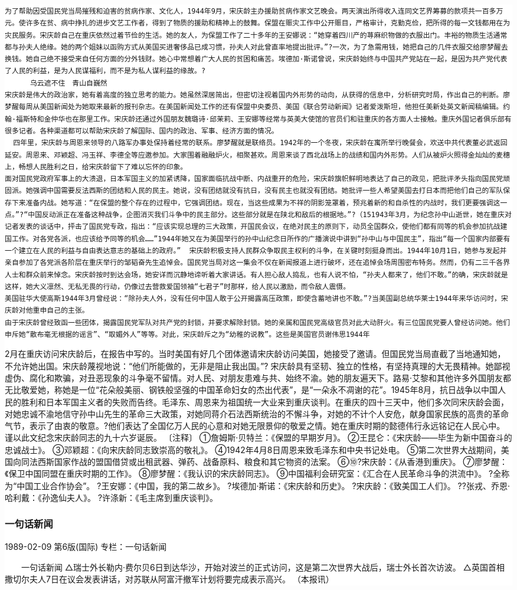     为了帮助因受国民党当局摧残和迫害的贫病作家、文化人，1944年9月，宋庆龄主办援助贫病作家文艺晚会。两天演出所得收入连同文艺界筹募的款项共一百多万元。使许多在贫、病中挣扎的进步文艺工作者，得到了物质的援助和精神上的鼓舞。保盟在赈灾工作中公开赈目，严格审计，克勤克俭，把所得的每一文钱都用在为灾民服务。宋庆龄自己在重庆依然过着节俭的生活。她的友人，为保盟工作了二十多年的王安娜说：“她穿着四川产的荨麻织物做的衣服出门。丰裕的物质生活通常都与孙夫人绝缘。她的两个姐妹以函购方式从美国买进奢侈品已成习惯，孙夫人对此曾直率地提出批评。”?一次，为了急需用钱，她把自己的几件衣服交给廖梦醒去换钱。她自己绝不接受来自任何方面的分外钱财。她心中常想着广大人民的贫困和痛苦。埃德加·斯诺曾说，宋庆龄始终与中国共产党站在一起，是因为共产党代表了人民的利益，是为人民谋福利，而不是为私人谋利益的缘故。?
          乌云遮不住　青山自巍然
    宋庆龄是伟大的政治家，她有着高度的独立思考的能力。她虽然深居简出，但密切注视着国内外形势的动向，从获得的信息中，分析研究时局，作出自己的判断。廖梦醒每周从美国新闻处为她取来最新的报刊杂志。在美国新闻处工作的还有保盟中央委员、美国《联合劳动新闻》记者爱泼斯坦，他担任美新处英文新闻稿编辑。约翰·福斯特和金仲华也在那里工作。宋庆龄还通过外国朋友魏璐诗·邱茉莉、王安娜等经常与英美大使馆的官员们和驻重庆的各方面人士接触。重庆外国记者俱乐部有很多记者。各种渠道都可以帮助宋庆龄了解国际、国内的政治、军事、经济方面的情况。
      四年里，宋庆龄与周恩来领导的八路军办事处保持着经常的联系。廖梦醒就是联络员。1942年的一个冬夜，宋庆龄在寓所举行晚餐会，欢送中共代表董必武返回延安。周恩来、邓颖超、冯玉祥、李德全等应邀参加。大家围着融融炉火，相聚甚欢。周恩来谈了西北战场上的战绩和国内外形势。人们从被炉火照得金灿灿的麦穗上，畅想人民胜利之日，给宋庆龄留下了难以忘怀的印象。
    面对国民党政府军事上的大溃退，日本军国主义的加紧诱降，国家面临抗战中断、内战重开的危险，宋庆龄旗帜鲜明地表达了自己的政见，把批评矛头指向国民党顽固派。她强调中国需要反法西斯的团结和人民的民主。她说，没有团结就没有抗日，没有民主也就没有团结。她批评一些人希望美国去打日本而把他们自己的军队保存下来准备内战。她写道：“在保盟的整个存在的过程中，它强调团结。现在，当这些成果为不祥的阴影笼罩着，预兆着新的和自杀性的内战时，我们更要强调这一点。”?“中国反动派正在准备这种战争，企图消灭我们斗争中的民主部分。这些部分就是在陕北和敌后的根据地。”?（151943年3月，为纪念孙中山逝世，她在重庆对记者发表的谈话中，抨击了国民党专政，指出：“应该实现总理的三大政策，开国民会议，在绝对民主的原则下，动员全国群众，使他们都有同等的机会参加抗战建国工作。对各党各派，也应该给予同等的机会……”1944年她又在为美国举行的孙中山纪念日所作的广播演说中讲到“孙中山与中国民主”，指出“每一个国家内部要有一个建立在人民的利益与自由表达意志的基础上的政府。”  宋庆龄积极支持人民群众争取民主权利的斗争，在关键时刻挺身而出。1944年10月1日，她参与发起并亲自参加了各党派各阶层在重庆举行的邹韬奋先生追悼会。国民党当局对这一集会不仅在新闻报道上进行破坏，还在追悼会场周围密布特务。然而，仍有二三千各界人士和群众前来悼念。宋庆龄按时到达会场，她安详而沉静地谛听着大家讲话。有人担心敌人捣乱，也有人说不怕，“孙夫人都来了，他们不敢。”的确，宋庆龄就是这样，她大义凛然、无私无畏的行动，仍像过去营救爱国领袖“七君子”时那样，给人民以激励，而令敌人震慑。
    美国驻华大使高斯1944年3月曾经说：“除孙夫人外，没有任何中国人敢于公开揭露高压政策，即使含蓄地讲也不敢。”?当美国副总统华莱士1944年来华访问时，宋庆龄对他重申自己的主张。
    由于宋庆龄曾经致函一些团体，揭露国民党军队对共产党的封锁，并要求解除封锁。她的亲属和国民党高级官员对此大动肝火。有三位国民党要人曾经访问她。他们申斥她“散布毫无根据的谣言”、“取媚外人”等等。对此，宋庆龄斥之为“幼稚的说教”。这些是美国官员谢伟思1944年
  2月在重庆访问宋庆龄后，在报告中写的。当时美国有好几个团体邀请宋庆龄访问美国，她接受了邀请。但国民党当局直截了当地通知她，不允许她出国。宋庆龄蔑视地说：“他们所能做的，无非是阻止我出国。”?
    宋庆龄具有坚韧、独立的性格，有坚持真理的大无畏精神。她鄙视虚伪、腐化和欺骗，对丑恶现象的斗争毫不留情。对人民、对朋友患难与共、始终不渝。她的朋友遍天下。路易·艾黎和其他许多外国朋友都无比敬爱她，称她是一位“花朵般美丽、钢铁般坚强的中国革命妇女的杰出代表”，是“一朵永不凋谢的花”。1945年8月，抗日战争以中国人民的胜利和日本军国主义者的失败而告终。毛泽东、周恩来为祖国统一大业来到重庆谈判。在重庆的四十三天中，他们多次同宋庆龄会面，对她忠诚不渝地信守孙中山先生的革命三大政策，对她同蒋介石法西斯统治的不懈斗争，对她的不计个人安危，献身国家民族的高贵的革命气节，表示了由衷的敬意。?他们表达了全国亿万人民的心意和对她无限景仰的敬爱之情。她在重庆时期的懿德伟行永远铭记在人民心中。谨以此文纪念宋庆龄同志的九十六岁诞辰。
  〔注释〕
    ①詹姆斯·贝特兰：《保盟的早期岁月》。
    ②王昆仑：《宋庆龄——毕生为新中国奋斗的忠诚战士》。
    ③邓颖超：《向宋庆龄同志致崇高的敬礼》。
    ④1942年4月8日周恩来致毛泽东和中央书记处电。
    ⑤第二次世界大战期间，美国向同法西斯国家作战的盟国借贷或出租武器、弹药、战备原料、粮食和其它物资的法案。
    ⑥⑩?宋庆龄：《从香港到重庆》。
    ⑦廖梦醒：《保卫中国同盟在重庆时期的工作》。
    ⑧廖梦醒：《我认识的宋庆龄同志》。
    ⑨中国福利会研究室：《汇合在人民革命斗争的洪流中》。
    ?全称为“中国工业合作协会”。
    ?王安娜：《中国，我的第二故乡》。
    ?埃德加·斯诺：《宋庆龄和历史》。
    ?宋庆龄：《致美国工人们》。
    ??张戎、乔恩·哈利戴：《孙逸仙夫人》。
    ?许涤新：《毛主席到重庆谈判》。


### 一句话新闻

1989-02-09
第6版(国际)
专栏：一句话新闻

　　一句话新闻
    △瑞士外长勒内·费尔贝6日到达华沙，开始对波兰的正式访问，这是第二次世界大战后，瑞士外长首次访波。
    △英国首相撒切尔夫人7日在议会发表讲话，对苏联从阿富汗撤军计划将要完成表示高兴。
          （本报讯）
